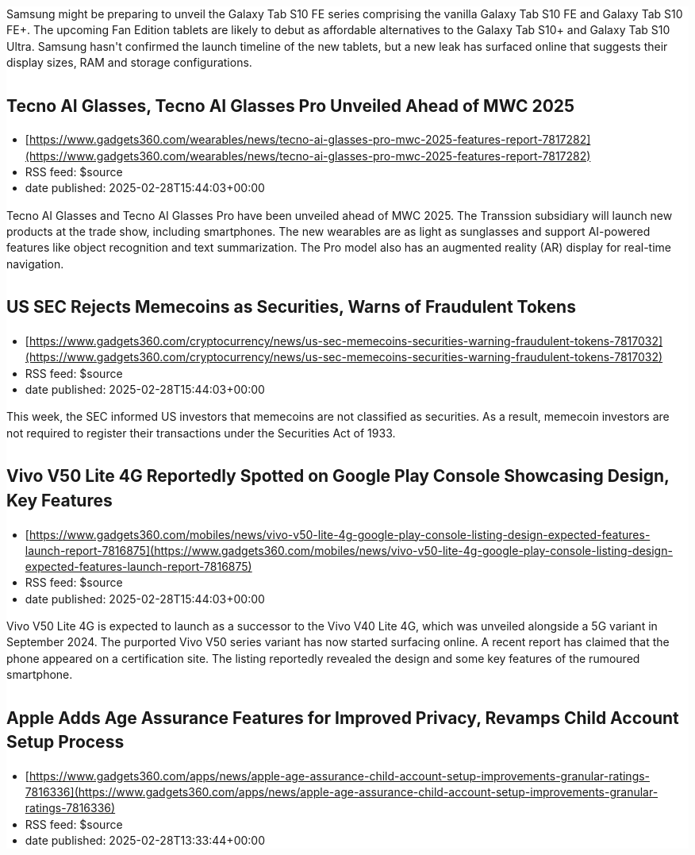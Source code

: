 Samsung might be preparing to unveil the Galaxy Tab S10 FE series comprising the vanilla Galaxy Tab S10 FE and Galaxy Tab S10 FE+. The upcoming Fan Edition tablets are likely to debut as affordable alternatives to the Galaxy Tab S10+ and Galaxy Tab S10 Ultra. Samsung hasn't confirmed the launch timeline of the new tablets, but a new leak has surfaced online that suggests their display sizes, RAM and storage configurations.

## Tecno AI Glasses, Tecno AI Glasses Pro Unveiled Ahead of MWC 2025
 - [https://www.gadgets360.com/wearables/news/tecno-ai-glasses-pro-mwc-2025-features-report-7817282](https://www.gadgets360.com/wearables/news/tecno-ai-glasses-pro-mwc-2025-features-report-7817282)
 - RSS feed: $source
 - date published: 2025-02-28T15:44:03+00:00

Tecno AI Glasses and Tecno AI Glasses Pro have been unveiled ahead of MWC 2025. The Transsion subsidiary will launch new products at the trade show, including smartphones. The new wearables are as light as sunglasses and support AI-powered features like object recognition and text summarization. The Pro model also has an augmented reality (AR) display for real-time navigation.

## US SEC Rejects Memecoins as Securities, Warns of Fraudulent Tokens
 - [https://www.gadgets360.com/cryptocurrency/news/us-sec-memecoins-securities-warning-fraudulent-tokens-7817032](https://www.gadgets360.com/cryptocurrency/news/us-sec-memecoins-securities-warning-fraudulent-tokens-7817032)
 - RSS feed: $source
 - date published: 2025-02-28T15:44:03+00:00

This week, the SEC informed US investors that memecoins are not classified as securities. As a result, memecoin investors are not required to register their transactions under the Securities Act of 1933.

## Vivo V50 Lite 4G Reportedly Spotted on Google Play Console Showcasing Design, Key Features
 - [https://www.gadgets360.com/mobiles/news/vivo-v50-lite-4g-google-play-console-listing-design-expected-features-launch-report-7816875](https://www.gadgets360.com/mobiles/news/vivo-v50-lite-4g-google-play-console-listing-design-expected-features-launch-report-7816875)
 - RSS feed: $source
 - date published: 2025-02-28T15:44:03+00:00

Vivo V50 Lite 4G is expected to launch as a successor to the Vivo V40 Lite 4G, which was unveiled alongside a 5G variant in September 2024. The purported Vivo V50 series variant has now started surfacing online. A recent report has claimed that the phone appeared on a certification site. The listing reportedly revealed the design and some key features of the rumoured smartphone.

## Apple Adds Age Assurance Features for Improved Privacy, Revamps Child Account Setup Process
 - [https://www.gadgets360.com/apps/news/apple-age-assurance-child-account-setup-improvements-granular-ratings-7816336](https://www.gadgets360.com/apps/news/apple-age-assurance-child-account-setup-improvements-granular-ratings-7816336)
 - RSS feed: $source
 - date published: 2025-02-28T13:33:44+00:00
